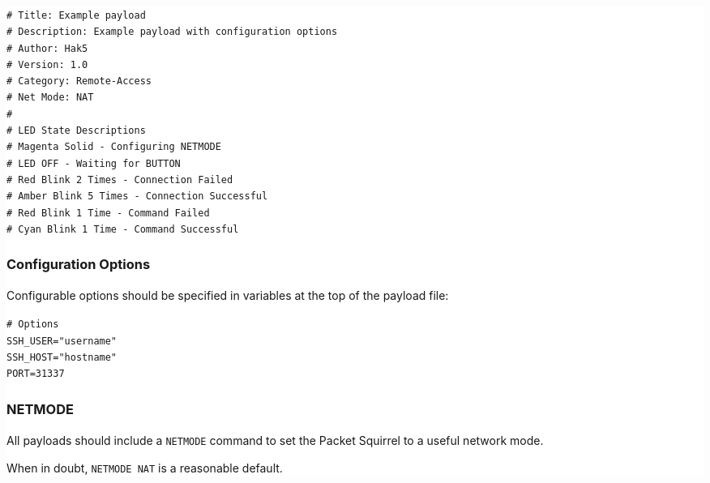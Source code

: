     # Title: Example payload
	# Description: Example payload with configuration options
	# Author: Hak5
	# Version: 1.0
	# Category: Remote-Access
	# Net Mode: NAT
	#
	# LED State Descriptions
	# Magenta Solid - Configuring NETMODE
	# LED OFF - Waiting for BUTTON
	# Red Blink 2 Times - Connection Failed
	# Amber Blink 5 Times - Connection Successful
	# Red Blink 1 Time - Command Failed
	# Cyan Blink 1 Time - Command Successful

### Configuration Options

Configurable options should be specified in variables at the top of the payload file:

    # Options
    SSH_USER="username"
	SSH_HOST="hostname"
    PORT=31337

### NETMODE

All payloads should include a `NETMODE` command to set the Packet Squirrel to a useful network mode.

When in doubt, `NETMODE NAT` is a reasonable default.
